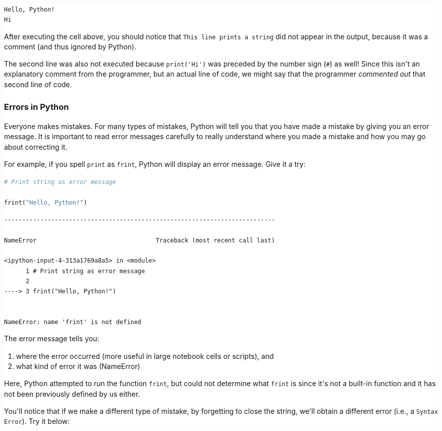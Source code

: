     Hello, Python!
    Hi


<p>
    After executing the cell above, you should notice that <code>This line prints a string</code> did not appear in the output, because it was a comment (and thus ignored by Python).
</p>
<p>
    The second line was also not executed because <code>print('Hi')</code> was preceded by the number sign (<code>#</code>) as well! Since this isn't an explanatory comment from the programmer, but an actual line of code, we might say that the programmer <em>commented out</em> that second line of code.
</p>


<h3 id="errors">Errors in Python</h3>


<p>Everyone makes mistakes. For many types of mistakes, Python will tell you that you have made a mistake by giving you an error message. It is important to read error messages carefully to really understand where you made a mistake and how you may go about correcting it.</p>
<p>For example, if you spell <code>print</code> as <code>frint</code>, Python will display an error message. Give it a try:</p>



```python
# Print string as error message

frint("Hello, Python!")
```


    ---------------------------------------------------------------------------

    NameError                                 Traceback (most recent call last)

    <ipython-input-4-313a1769a8a5> in <module>
          1 # Print string as error message
          2 
    ----> 3 frint("Hello, Python!")
    

    NameError: name 'frint' is not defined


<p>The error message tells you: 
<ol>
    <li>where the error occurred (more useful in large notebook cells or scripts), and</li> 
    <li>what kind of error it was (NameError)</li> 
</ol>
<p>Here, Python attempted to run the function <code>frint</code>, but could not determine what <code>frint</code> is since it's not a built-in function and it has not been previously defined by us either.</p>


<p>
    You'll notice that if we make a different type of mistake, by forgetting to close the string, we'll obtain a different error (i.e., a <code>SyntaxError</code>). Try it below:
</p>

